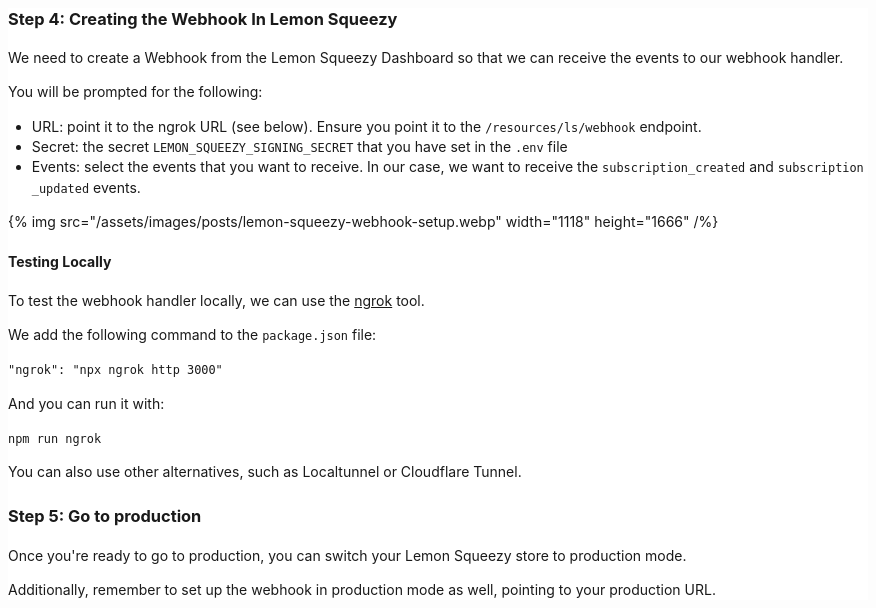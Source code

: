 ### Step 4: Creating the Webhook In Lemon Squeezy

We need to create a Webhook from the Lemon Squeezy Dashboard so that we can receive the events to our webhook handler.

You will be prompted for the following:

- URL: point it to the ngrok URL (see below). Ensure you point it to the `/resources/ls/webhook` endpoint.
- Secret: the secret `LEMON_SQUEEZY_SIGNING_SECRET` that you have set in the `.env` file
- Events: select the events that you want to receive. In our case, we want to receive the `subscription_created` and `subscription_updated` events.

{% img src="/assets/images/posts/lemon-squeezy-webhook-setup.webp" width="1118" height="1666" /%}

#### Testing Locally

To test the webhook handler locally, we can use the [ngrok](https://ngrok.com/) tool.

We add the following command to the `package.json` file:

```
"ngrok": "npx ngrok http 3000"
```

And you can run it with:

```bash
npm run ngrok
```

You can also use other alternatives, such as Localtunnel or Cloudflare Tunnel.

### Step 5: Go to production

Once you're ready to go to production, you can switch your Lemon Squeezy store to production mode.

Additionally, remember to set up the webhook in production mode as well, pointing to your production URL.

